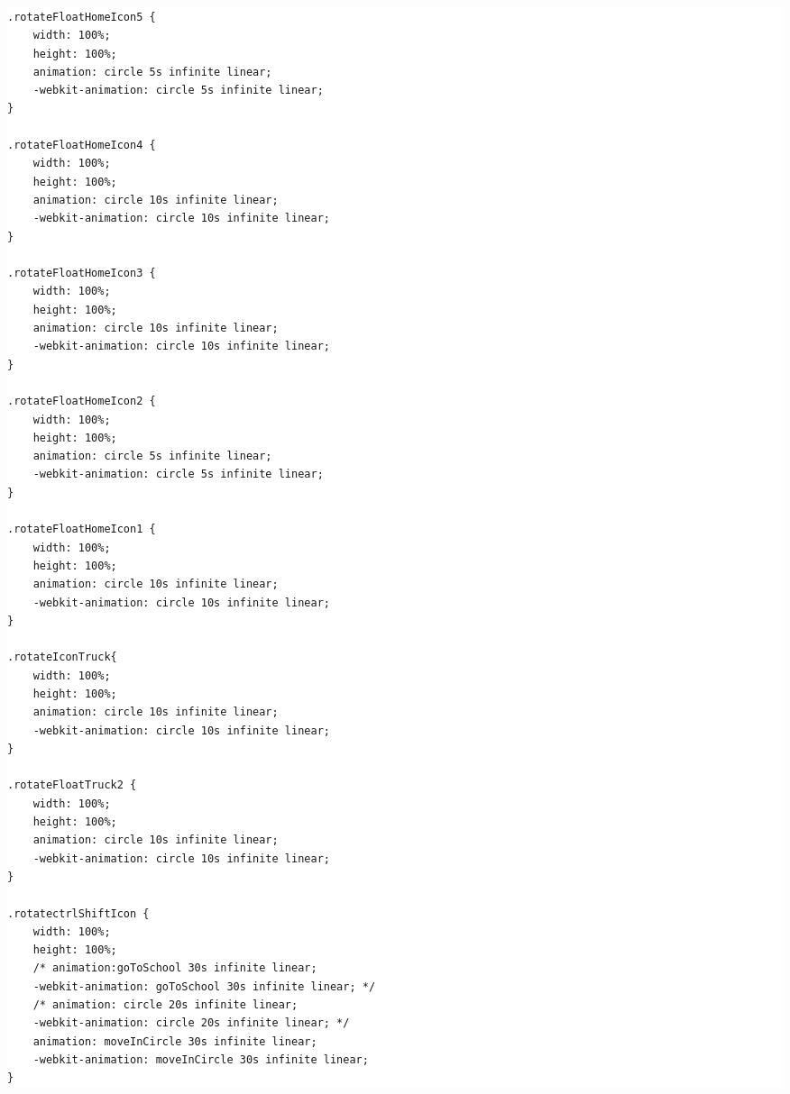     .rotateFloatHomeIcon5 {
        width: 100%;
        height: 100%;
        animation: circle 5s infinite linear;
        -webkit-animation: circle 5s infinite linear;
    }

    .rotateFloatHomeIcon4 {
        width: 100%;
        height: 100%;
        animation: circle 10s infinite linear;
        -webkit-animation: circle 10s infinite linear;
    }

    .rotateFloatHomeIcon3 {
        width: 100%;
        height: 100%;
        animation: circle 10s infinite linear;
        -webkit-animation: circle 10s infinite linear;
    }

    .rotateFloatHomeIcon2 {
        width: 100%;
        height: 100%;
        animation: circle 5s infinite linear;
        -webkit-animation: circle 5s infinite linear;
    }

    .rotateFloatHomeIcon1 {
        width: 100%;
        height: 100%;
        animation: circle 10s infinite linear;
        -webkit-animation: circle 10s infinite linear;
    }

    .rotateIconTruck{
        width: 100%;
        height: 100%;
        animation: circle 10s infinite linear;
        -webkit-animation: circle 10s infinite linear;
    }

    .rotateFloatTruck2 {
        width: 100%;
        height: 100%;
        animation: circle 10s infinite linear;
        -webkit-animation: circle 10s infinite linear;
    }

    .rotatectrlShiftIcon {
        width: 100%;
        height: 100%;
        /* animation:goToSchool 30s infinite linear;
        -webkit-animation: goToSchool 30s infinite linear; */
        /* animation: circle 20s infinite linear;
        -webkit-animation: circle 20s infinite linear; */
        animation: moveInCircle 30s infinite linear;
        -webkit-animation: moveInCircle 30s infinite linear;
    }
